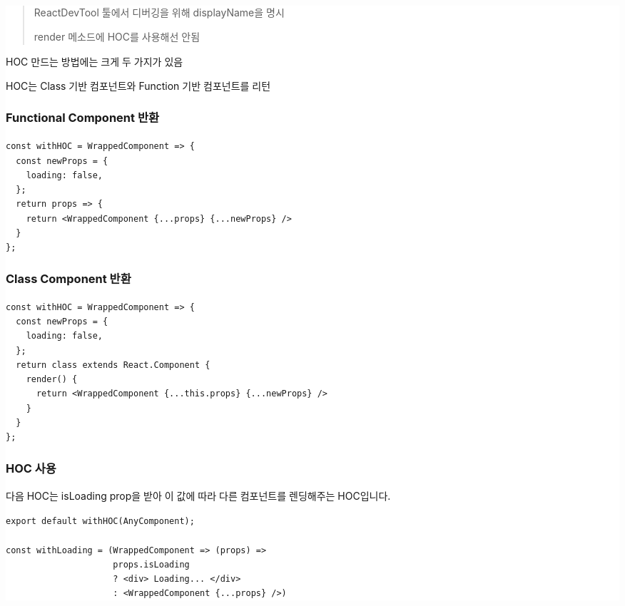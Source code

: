 > ReactDevTool 툴에서 디버깅을 위해 displayName을 명시
>
> render 메소드에 HOC를 사용해선 안됨

HOC 만드는 방법에는 크게 두 가지가 있음

HOC는 Class 기반 컴포넌트와 Function 기반 컴포넌트를 리턴



### Functional Component 반환

```react
const withHOC = WrappedComponent => {
  const newProps = {
    loading: false,
  };
  return props => {
    return <WrappedComponent {...props} {...newProps} />
  }
};
```



### Class Component 반환

```react
const withHOC = WrappedComponent => {
  const newProps = {
    loading: false,
  };
  return class extends React.Component {
    render() {
      return <WrappedComponent {...this.props} {...newProps} />
    }
  }
};
```

### HOC 사용

다음 HOC는 isLoading prop을 받아 이 값에 따라 다른 컴포넌트를 렌딩해주는 HOC입니다.

```react
export default withHOC(AnyComponent);

const withLoading = (WrappedComponent => (props) =>
                     props.isLoading
                     ? <div> Loading... </div>
                     : <WrappedComponent {...props} />)
```

